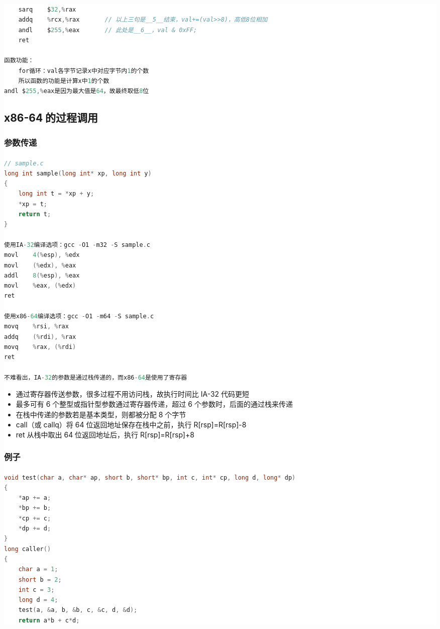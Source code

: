 ```c
    sarq    $32,%rax
    addq    %rcx,%rax       // 以上三句是__5__结束，val+=(val>>8)，高低8位相加
    andl    $255,%eax       // 此处是__6__，val & 0xFF;
    ret

函数功能：
    for循环：val各字节记录x中对应字节内1的个数
    所以函数的功能是计算x中1的个数
andl $255,%eax是因为最大值是64，故最终取低8位
```

## x86-64 的过程调用

### 参数传递

```c
// sample.c
long int sample(long int* xp, long int y)
{
    long int t = *xp + y;
    *xp = t;
    return t;
}

使用IA-32编译选项：gcc -O1 -m32 -S sample.c
movl    4(%esp), %edx
movl    (%edx), %eax
addl    8(%esp), %eax
movl    %eax, (%edx)
ret

使用x86-64编译选项：gcc -O1 -m64 -S sample.c
movq    %rsi, %rax
addq    (%rdi), %rax
movq    %rax, (%rdi)
ret

不难看出，IA-32的参数是通过栈传递的，而x86-64是使用了寄存器
```

- 通过寄存器传送参数，很多过程不用访问栈，故执行时间比 IA-32 代码更短
- 最多可有 6 个整型或指针型参数通过寄存器传递，超过 6 个参数时，后面的通过栈来传递
- 在栈中传递的参数若是基本类型，则都被分配 8 个字节
- call（或 callq）将 64 位返回地址保存在栈中之前，执行 R[rsp]=R[rsp]-8
- ret 从栈中取出 64 位返回地址后，执行 R[rsp]=R[rsp]+8

### 例子

```c
void test(char a, char* ap, short b, short* bp, int c, int* cp, long d, long* dp)
{
    *ap += a;
    *bp += b;
    *cp += c;
    *dp += d;
}
long caller()
{
    char a = 1;
    short b = 2;
    int c = 3;
    long d = 4;
    test(a, &a, b, &b, c, &c, d, &d);
    return a*b + c*d;
```